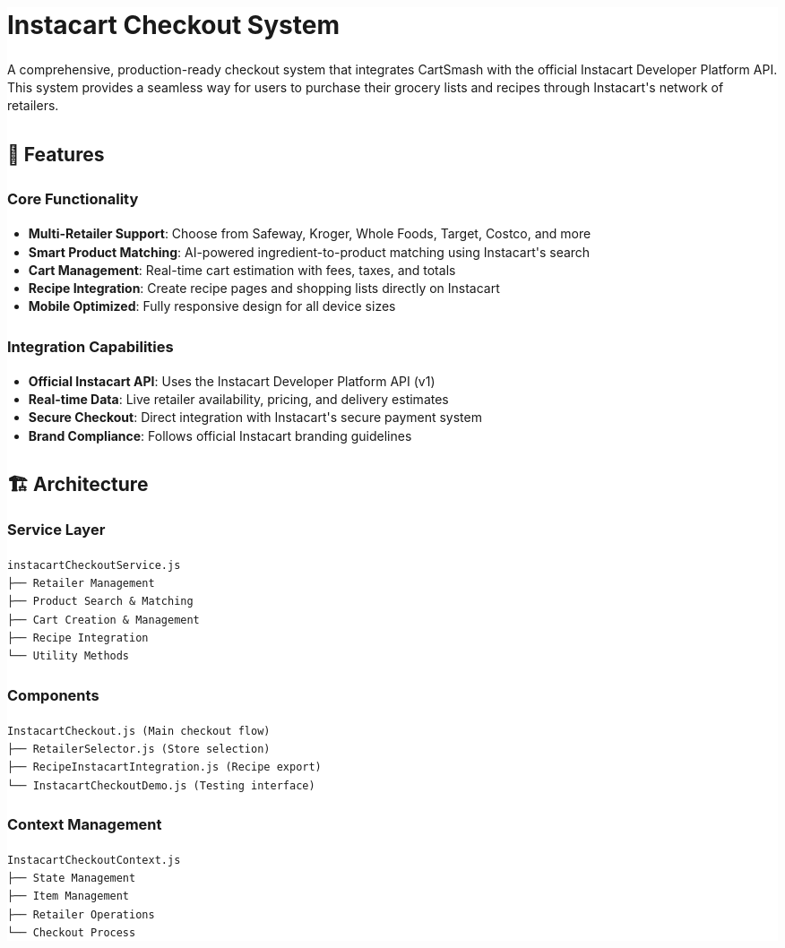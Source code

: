 # Instacart Checkout System

A comprehensive, production-ready checkout system that integrates CartSmash with the official Instacart Developer Platform API. This system provides a seamless way for users to purchase their grocery lists and recipes through Instacart's network of retailers.

## 🚀 Features

### Core Functionality
- **Multi-Retailer Support**: Choose from Safeway, Kroger, Whole Foods, Target, Costco, and more
- **Smart Product Matching**: AI-powered ingredient-to-product matching using Instacart's search
- **Cart Management**: Real-time cart estimation with fees, taxes, and totals
- **Recipe Integration**: Create recipe pages and shopping lists directly on Instacart
- **Mobile Optimized**: Fully responsive design for all device sizes

### Integration Capabilities
- **Official Instacart API**: Uses the Instacart Developer Platform API (v1)
- **Real-time Data**: Live retailer availability, pricing, and delivery estimates
- **Secure Checkout**: Direct integration with Instacart's secure payment system
- **Brand Compliance**: Follows official Instacart branding guidelines

## 🏗️ Architecture

### Service Layer
```
instacartCheckoutService.js
├── Retailer Management
├── Product Search & Matching
├── Cart Creation & Management
├── Recipe Integration
└── Utility Methods
```

### Components
```
InstacartCheckout.js (Main checkout flow)
├── RetailerSelector.js (Store selection)
├── RecipeInstacartIntegration.js (Recipe export)
└── InstacartCheckoutDemo.js (Testing interface)
```

### Context Management
```
InstacartCheckoutContext.js
├── State Management
├── Item Management
├── Retailer Operations
└── Checkout Process
```
